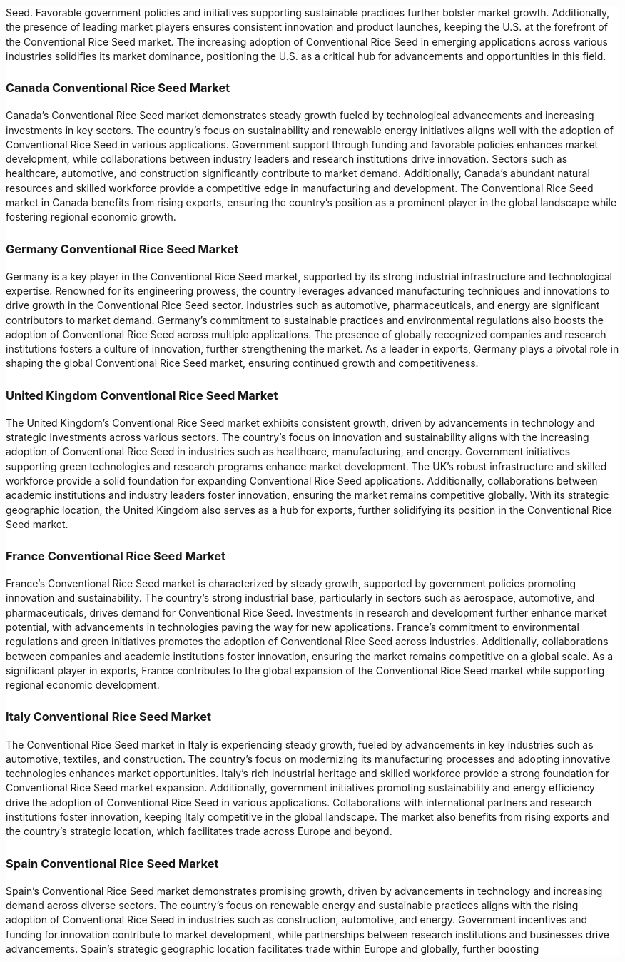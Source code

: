 Seed. Favorable government policies and initiatives supporting sustainable practices further bolster market growth. Additionally, the presence of leading market players ensures consistent innovation and product launches, keeping the U.S. at the forefront of the Conventional Rice Seed market. The increasing adoption of Conventional Rice Seed in emerging applications across various industries solidifies its market dominance, positioning the U.S. as a critical hub for advancements and opportunities in this field.</p><h3>Canada Conventional Rice Seed Market</h3><p>Canada&rsquo;s Conventional Rice Seed market demonstrates steady growth fueled by technological advancements and increasing investments in key sectors. The country&rsquo;s focus on sustainability and renewable energy initiatives aligns well with the adoption of Conventional Rice Seed in various applications. Government support through funding and favorable policies enhances market development, while collaborations between industry leaders and research institutions drive innovation. Sectors such as healthcare, automotive, and construction significantly contribute to market demand. Additionally, Canada&rsquo;s abundant natural resources and skilled workforce provide a competitive edge in manufacturing and development. The Conventional Rice Seed market in Canada benefits from rising exports, ensuring the country&rsquo;s position as a prominent player in the global landscape while fostering regional economic growth.</p><h3>Germany Conventional Rice Seed Market</h3><p>Germany is a key player in the Conventional Rice Seed market, supported by its strong industrial infrastructure and technological expertise. Renowned for its engineering prowess, the country leverages advanced manufacturing techniques and innovations to drive growth in the Conventional Rice Seed sector. Industries such as automotive, pharmaceuticals, and energy are significant contributors to market demand. Germany&rsquo;s commitment to sustainable practices and environmental regulations also boosts the adoption of Conventional Rice Seed across multiple applications. The presence of globally recognized companies and research institutions fosters a culture of innovation, further strengthening the market. As a leader in exports, Germany plays a pivotal role in shaping the global Conventional Rice Seed market, ensuring continued growth and competitiveness.</p><h3>United Kingdom Conventional Rice Seed Market</h3><p>The United Kingdom&rsquo;s Conventional Rice Seed market exhibits consistent growth, driven by advancements in technology and strategic investments across various sectors. The country&rsquo;s focus on innovation and sustainability aligns with the increasing adoption of Conventional Rice Seed in industries such as healthcare, manufacturing, and energy. Government initiatives supporting green technologies and research programs enhance market development. The UK&rsquo;s robust infrastructure and skilled workforce provide a solid foundation for expanding Conventional Rice Seed applications. Additionally, collaborations between academic institutions and industry leaders foster innovation, ensuring the market remains competitive globally. With its strategic geographic location, the United Kingdom also serves as a hub for exports, further solidifying its position in the Conventional Rice Seed market.</p><h3>France Conventional Rice Seed Market</h3><p>France&rsquo;s Conventional Rice Seed market is characterized by steady growth, supported by government policies promoting innovation and sustainability. The country&rsquo;s strong industrial base, particularly in sectors such as aerospace, automotive, and pharmaceuticals, drives demand for Conventional Rice Seed. Investments in research and development further enhance market potential, with advancements in technologies paving the way for new applications. France&rsquo;s commitment to environmental regulations and green initiatives promotes the adoption of Conventional Rice Seed across industries. Additionally, collaborations between companies and academic institutions foster innovation, ensuring the market remains competitive on a global scale. As a significant player in exports, France contributes to the global expansion of the Conventional Rice Seed market while supporting regional economic development.</p><h3>Italy Conventional Rice Seed Market</h3><p>The Conventional Rice Seed market in Italy is experiencing steady growth, fueled by advancements in key industries such as automotive, textiles, and construction. The country&rsquo;s focus on modernizing its manufacturing processes and adopting innovative technologies enhances market opportunities. Italy&rsquo;s rich industrial heritage and skilled workforce provide a strong foundation for Conventional Rice Seed market expansion. Additionally, government initiatives promoting sustainability and energy efficiency drive the adoption of Conventional Rice Seed in various applications. Collaborations with international partners and research institutions foster innovation, keeping Italy competitive in the global landscape. The market also benefits from rising exports and the country&rsquo;s strategic location, which facilitates trade across Europe and beyond.</p><h3>Spain Conventional Rice Seed Market</h3><p>Spain&rsquo;s Conventional Rice Seed market demonstrates promising growth, driven by advancements in technology and increasing demand across diverse sectors. The country&rsquo;s focus on renewable energy and sustainable practices aligns with the rising adoption of Conventional Rice Seed in industries such as construction, automotive, and energy. Government incentives and funding for innovation contribute to market development, while partnerships between research institutions and businesses drive advancements. Spain&rsquo;s strategic geographic location facilitates trade within Europe and globally, further boosting